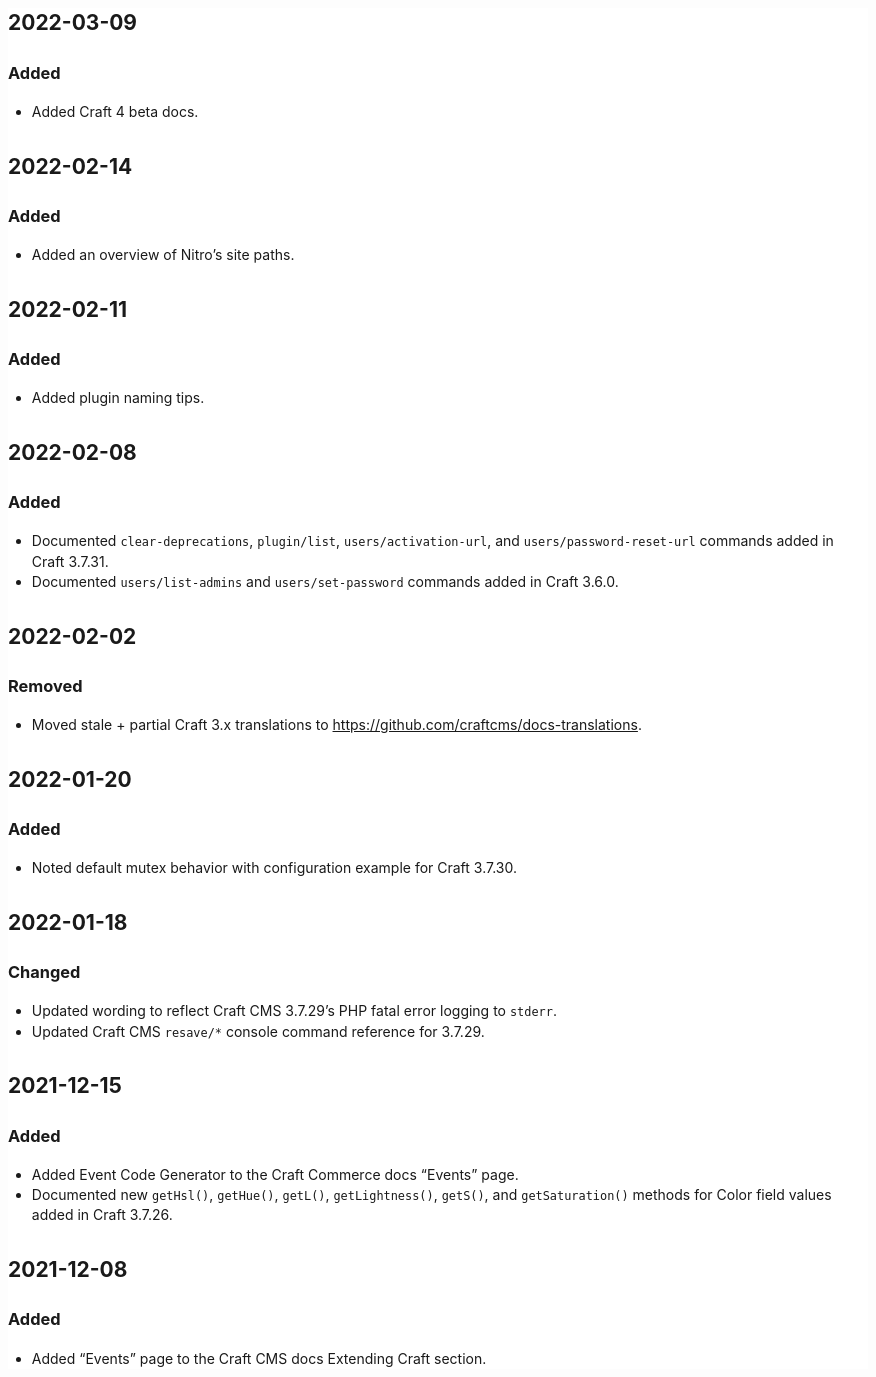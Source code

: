 ## 2022-03-09
### Added
- Added Craft 4 beta docs.

## 2022-02-14
### Added
- Added an overview of Nitro’s site paths.

## 2022-02-11
### Added
- Added plugin naming tips.

## 2022-02-08
### Added
- Documented `clear-deprecations`, `plugin/list`, `users/activation-url`, and `users/password-reset-url` commands added in Craft 3.7.31.
- Documented `users/list-admins` and `users/set-password` commands added in Craft 3.6.0.

## 2022-02-02
### Removed
- Moved stale + partial Craft 3.x translations to https://github.com/craftcms/docs-translations.

## 2022-01-20
### Added
- Noted default mutex behavior with configuration example for Craft 3.7.30.

## 2022-01-18
### Changed
- Updated wording to reflect Craft CMS 3.7.29’s PHP fatal error logging to `stderr`.
- Updated Craft CMS `resave/*` console command reference for 3.7.29.

## 2021-12-15
### Added
- Added Event Code Generator to the Craft Commerce docs “Events” page.
- Documented new `getHsl()`, `getHue()`, `getL()`, `getLightness()`, `getS()`, and `getSaturation()` methods for Color field values added in Craft 3.7.26.

## 2021-12-08
### Added
- Added “Events” page to the Craft CMS docs Extending Craft section.
